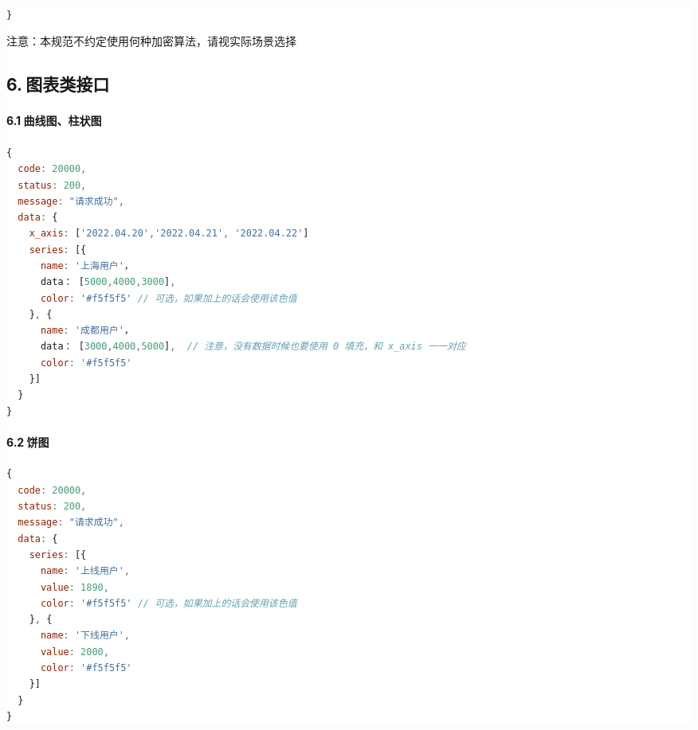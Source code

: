 ```javascript
}
```

注意：本规范不约定使用何种加密算法，请视实际场景选择

## 6. 图表类接口

#### 6.1 曲线图、柱状图

```javascript
{
  code: 20000,
  status: 200,
  message: "请求成功",
  data: {
    x_axis: ['2022.04.20','2022.04.21', '2022.04.22']
    series: [{
      name: '上海用户'，
      data： [5000,4000,3000],
      color: '#f5f5f5' // 可选，如果加上的话会使用该色值
    }, {
      name: '成都用户'，
      data： [3000,4000,5000],  // 注意，没有数据时候也要使用 0 填充，和 x_axis 一一对应
      color: '#f5f5f5'
    }]
  }
}
```

#### 6.2 饼图

```javascript
{
  code: 20000,
  status: 200,
  message: "请求成功",
  data: {
    series: [{
      name: '上线用户',
      value: 1890,
      color: '#f5f5f5' // 可选，如果加上的话会使用该色值
    }, {
      name: '下线用户',
      value: 2000,
      color: '#f5f5f5'
    }]
  }
}
```